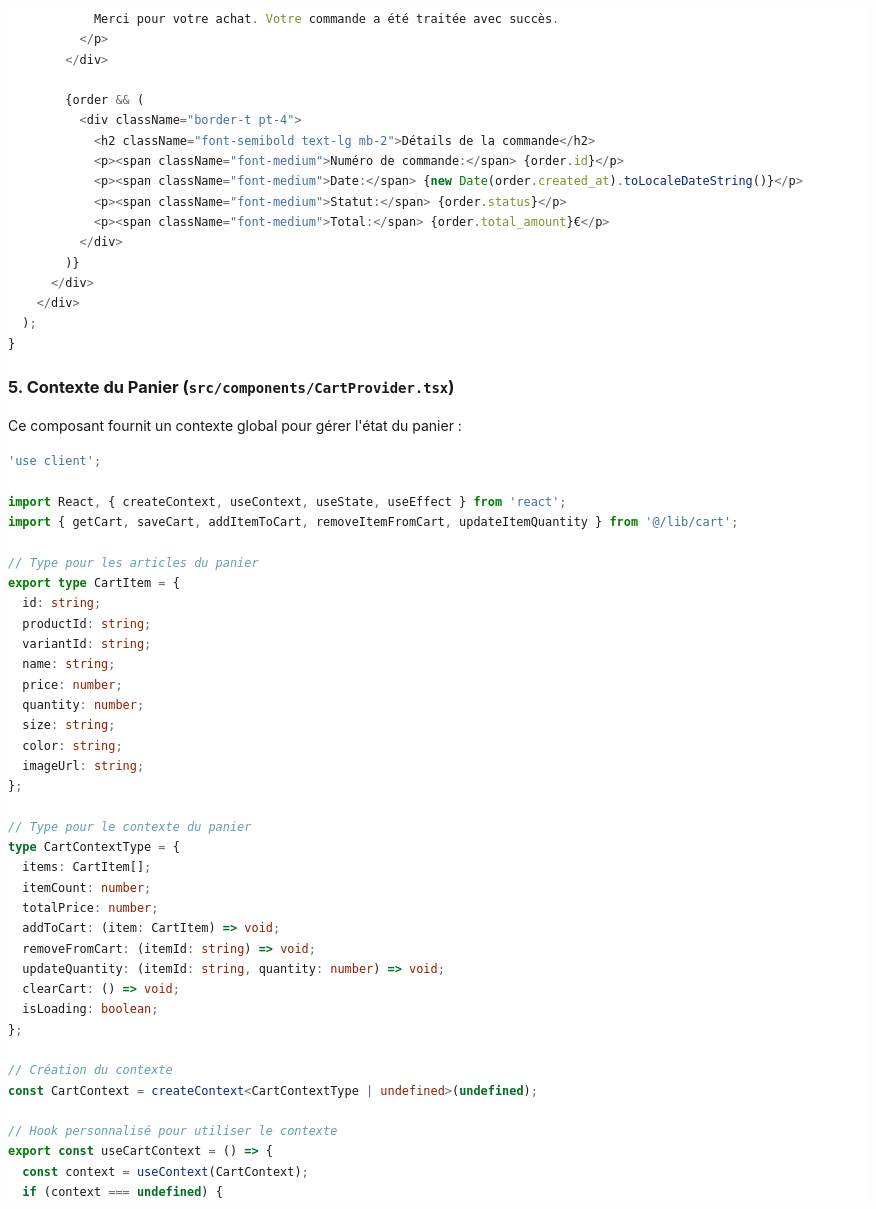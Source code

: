 ```typescript
            Merci pour votre achat. Votre commande a été traitée avec succès.
          </p>
        </div>
        
        {order && (
          <div className="border-t pt-4">
            <h2 className="font-semibold text-lg mb-2">Détails de la commande</h2>
            <p><span className="font-medium">Numéro de commande:</span> {order.id}</p>
            <p><span className="font-medium">Date:</span> {new Date(order.created_at).toLocaleDateString()}</p>
            <p><span className="font-medium">Statut:</span> {order.status}</p>
            <p><span className="font-medium">Total:</span> {order.total_amount}€</p>
          </div>
        )}
      </div>
    </div>
  );
}
```

### 5. Contexte du Panier (`src/components/CartProvider.tsx`)

Ce composant fournit un contexte global pour gérer l'état du panier :

```typescript
'use client';

import React, { createContext, useContext, useState, useEffect } from 'react';
import { getCart, saveCart, addItemToCart, removeItemFromCart, updateItemQuantity } from '@/lib/cart';

// Type pour les articles du panier
export type CartItem = {
  id: string;
  productId: string;
  variantId: string;
  name: string;
  price: number;
  quantity: number;
  size: string;
  color: string;
  imageUrl: string;
};

// Type pour le contexte du panier
type CartContextType = {
  items: CartItem[];
  itemCount: number;
  totalPrice: number;
  addToCart: (item: CartItem) => void;
  removeFromCart: (itemId: string) => void;
  updateQuantity: (itemId: string, quantity: number) => void;
  clearCart: () => void;
  isLoading: boolean;
};

// Création du contexte
const CartContext = createContext<CartContextType | undefined>(undefined);

// Hook personnalisé pour utiliser le contexte
export const useCartContext = () => {
  const context = useContext(CartContext);
  if (context === undefined) {
```
